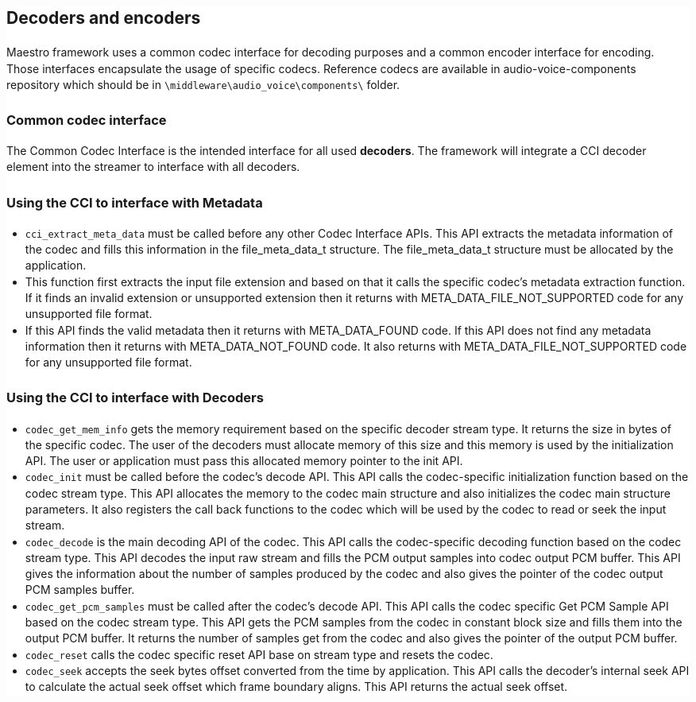## Decoders and encoders
Maestro framework uses a common codec interface for decoding purposes and a common encoder interface for encoding. Those interfaces encapsulate the usage of specific codecs. Reference codecs are available in audio-voice-components repository which should be in `\middleware\audio_voice\components\` folder.

### Common codec interface
The Common Codec Interface is the intended interface for all used **decoders**. The framework will integrate a CCI decoder
element into the streamer to interface with all decoders.

### Using the CCI to interface with Metadata
- `cci_extract_meta_data` must be called before any other Codec Interface APIs. This API extracts the
  metadata information of the codec and fills this information in the file_meta_data_t structure. The file_meta_data_t structure must be allocated by the application.
- This function first extracts the input file extension and based on that it calls the specific codec’s metadata
  extraction function. If it finds an invalid extension or unsupported extension then it returns
  with META_DATA_FILE_NOT_SUPPORTED code for any unsupported file format.
- If this API finds the valid metadata then it returns with META_DATA_FOUND code. If this API does not
  find any metadata information then it returns with META_DATA_NOT_FOUND code. It also returns
  with META_DATA_FILE_NOT_SUPPORTED code for any unsupported file format.

### Using the CCI to interface with Decoders
- `codec_get_mem_info` gets the memory requirement based on the specific decoder stream type. It returns
the size in bytes of the specific codec. The user of the decoders must allocate memory of this size and this
memory is used by the initialization API. The user or application must pass this allocated memory pointer to
the init API.
- `codec_init` must be called before the codec’s decode API. This API calls the codec-specific initialization function
based on the codec stream type. This API allocates the memory to the codec main structure and also initializes
the codec main structure parameters. It also registers the call back functions to the codec which will be used
by the codec to read or seek the input stream.
- `codec_decode` is the main decoding API of the codec. This API calls the codec-specific decoding function based
on the codec stream type. This API decodes the input raw stream and fills the PCM output samples into
codec output PCM buffer. This API gives the information about the number of samples produced by the codec
and also gives the pointer of the codec output PCM samples buffer.
- `codec_get_pcm_samples` must be called after the codec’s decode API. This API calls the codec specific
Get PCM Sample API based on the codec stream type. This API gets the PCM samples from the codec in
constant block size and fills them into the output PCM buffer. It returns the number of samples get from the codec
and also gives the pointer of the output PCM buffer.
- `codec_reset` calls the codec specific reset API base on stream type and resets the codec.
- `codec_seek` accepts the seek bytes offset converted from the time by application. This API calls the decoder’s
internal seek API to calculate the actual seek offset which frame boundary aligns. This API returns the
actual seek offset.
